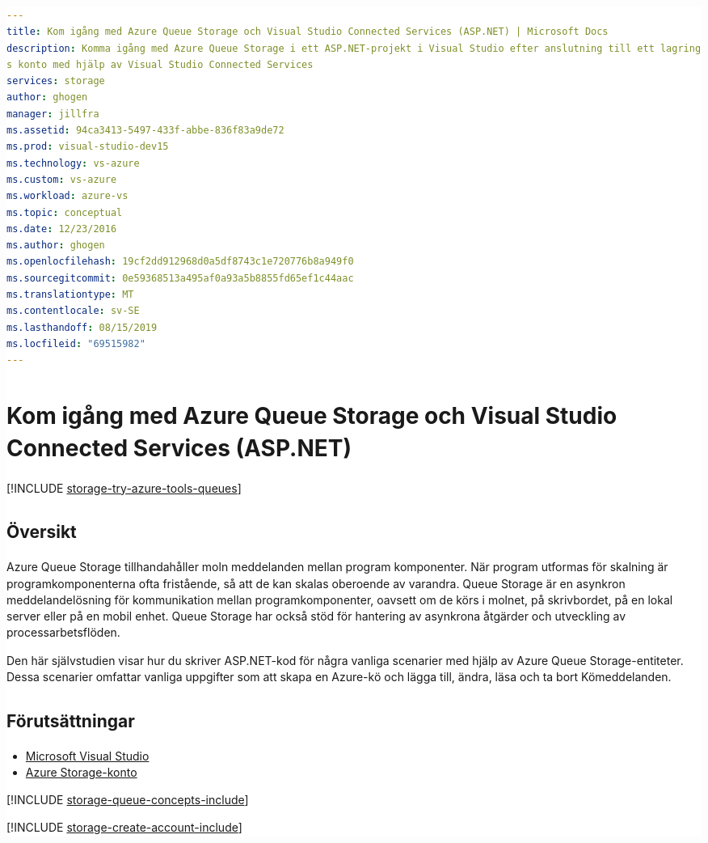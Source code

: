 ```yaml
---
title: Kom igång med Azure Queue Storage och Visual Studio Connected Services (ASP.NET) | Microsoft Docs
description: Komma igång med Azure Queue Storage i ett ASP.NET-projekt i Visual Studio efter anslutning till ett lagrings konto med hjälp av Visual Studio Connected Services
services: storage
author: ghogen
manager: jillfra
ms.assetid: 94ca3413-5497-433f-abbe-836f83a9de72
ms.prod: visual-studio-dev15
ms.technology: vs-azure
ms.custom: vs-azure
ms.workload: azure-vs
ms.topic: conceptual
ms.date: 12/23/2016
ms.author: ghogen
ms.openlocfilehash: 19cf2dd912968d0a5df8743c1e720776b8a949f0
ms.sourcegitcommit: 0e59368513a495af0a93a5b8855fd65ef1c44aac
ms.translationtype: MT
ms.contentlocale: sv-SE
ms.lasthandoff: 08/15/2019
ms.locfileid: "69515982"
---
```

# <a name="get-started-with-azure-queue-storage-and-visual-studio-connected-services-aspnet"></a>Kom igång med Azure Queue Storage och Visual Studio Connected Services (ASP.NET)

[!INCLUDE [storage-try-azure-tools-queues](../../includes/storage-try-azure-tools-queues.md)]

## <a name="overview"></a>Översikt

Azure Queue Storage tillhandahåller moln meddelanden mellan program komponenter. När program utformas för skalning är programkomponenterna ofta fristående, så att de kan skalas oberoende av varandra. Queue Storage är en asynkron meddelandelösning för kommunikation mellan programkomponenter, oavsett om de körs i molnet, på skrivbordet, på en lokal server eller på en mobil enhet. Queue Storage har också stöd för hantering av asynkrona åtgärder och utveckling av processarbetsflöden.

Den här självstudien visar hur du skriver ASP.NET-kod för några vanliga scenarier med hjälp av Azure Queue Storage-entiteter. Dessa scenarier omfattar vanliga uppgifter som att skapa en Azure-kö och lägga till, ändra, läsa och ta bort Kömeddelanden.

## <a name="prerequisites"></a>Förutsättningar

* [Microsoft Visual Studio](https://www.visualstudio.com/downloads/)
* [Azure Storage-konto](../storage/common/storage-quickstart-create-account.md)

[!INCLUDE [storage-queue-concepts-include](../../includes/storage-queue-concepts-include.md)]

[!INCLUDE [storage-create-account-include](../../includes/vs-storage-aspnet-getting-started-create-azure-account.md)]
